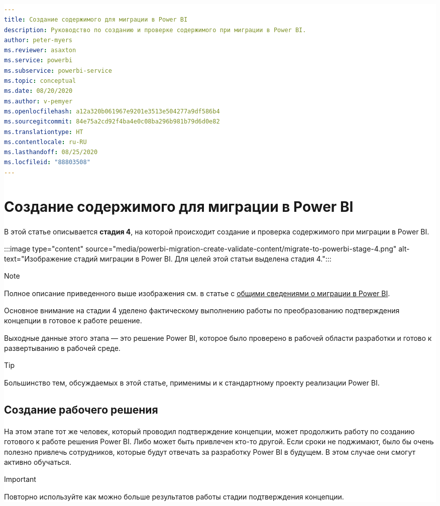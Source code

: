 ```yaml
---
title: Создание содержимого для миграции в Power BI
description: Руководство по созданию и проверке содержимого при миграции в Power BI.
author: peter-myers
ms.reviewer: asaxton
ms.service: powerbi
ms.subservice: powerbi-service
ms.topic: conceptual
ms.date: 08/20/2020
ms.author: v-pemyer
ms.openlocfilehash: a12a320b061967e9201e3513e504277a9df586b4
ms.sourcegitcommit: 84e75a2cd92f4ba4e0c08ba296b981b79d6d0e82
ms.translationtype: HT
ms.contentlocale: ru-RU
ms.lasthandoff: 08/25/2020
ms.locfileid: "88803508"
---
```

# <a name="createcontenttomigratetopowerbi"></a>Создание содержимого для миграции в Power BI

В этой статье описывается **стадия 4**, на которой происходит создание и проверка содержимого при миграции в Power BI.

:::image type="content" source="media/powerbi-migration-create-validate-content/migrate-to-powerbi-stage-4.png" alt-text="Изображение стадий миграции в Power BI. Для целей этой статьи выделена стадия 4.":::

> [!NOTE]
> Полное описание приведенного выше изображения см. в статье с [общими сведениями о миграции в Power BI](powerbi-migration-overview.md).

Основное внимание на стадии 4 уделено фактическому выполнению работы по преобразованию подтверждения концепции в готовое к работе решение.

Выходные данные этого этапа — это решение Power BI, которое было проверено в рабочей области разработки и готово к развертыванию в рабочей среде.

> [!TIP]
> Большинство тем, обсуждаемых в этой статье, применимы и к стандартному проекту реализации Power BI.

## <a name="create-the-production-solution"></a>Создание рабочего решения

На этом этапе тот же человек, который проводил подтверждение концепции, может продолжить работу по созданию готового к работе решения Power BI. Либо может быть привлечен кто-то другой. Если сроки не поджимают, было бы очень полезно привлечь сотрудников, которые будут отвечать за разработку Power BI в будущем. В этом случае они смогут активно обучаться.

> [!IMPORTANT]
> Повторно используйте как можно больше результатов работы стадии подтверждения концепции.
